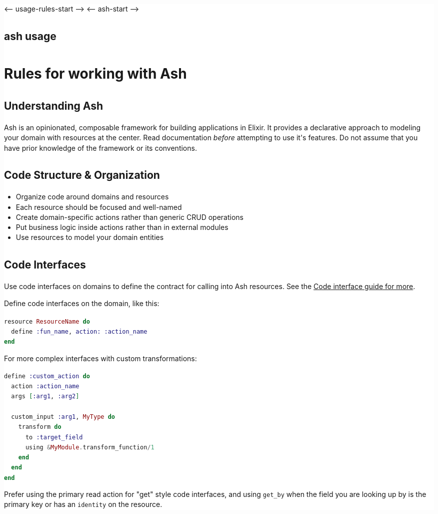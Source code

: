 <-- usage-rules-start -->
<-- ash-start -->
## ash usage
# Rules for working with Ash

## Understanding Ash

Ash is an opinionated, composable framework for building applications in Elixir. It provides a declarative approach to modeling your domain with resources at the center. Read documentation  *before* attempting to use it's features. Do not assume that you have prior knowledge of the framework or its conventions.

## Code Structure & Organization

- Organize code around domains and resources
- Each resource should be focused and well-named
- Create domain-specific actions rather than generic CRUD operations
- Put business logic inside actions rather than in external modules
- Use resources to model your domain entities

## Code Interfaces

Use code interfaces on domains to define the contract for calling into Ash resources. See the [Code interface guide for more](https://hexdocs.pm/ash/code-interfaces.html).

Define code interfaces on the domain, like this:

```elixir
resource ResourceName do
  define :fun_name, action: :action_name
end
```

For more complex interfaces with custom transformations:

```elixir
define :custom_action do
  action :action_name
  args [:arg1, :arg2]

  custom_input :arg1, MyType do
    transform do
      to :target_field
      using &MyModule.transform_function/1
    end
  end
end
```

Prefer using the primary read action for "get" style code interfaces, and using `get_by` when the field you are looking up by is the primary key or has an `identity` on the resource.
